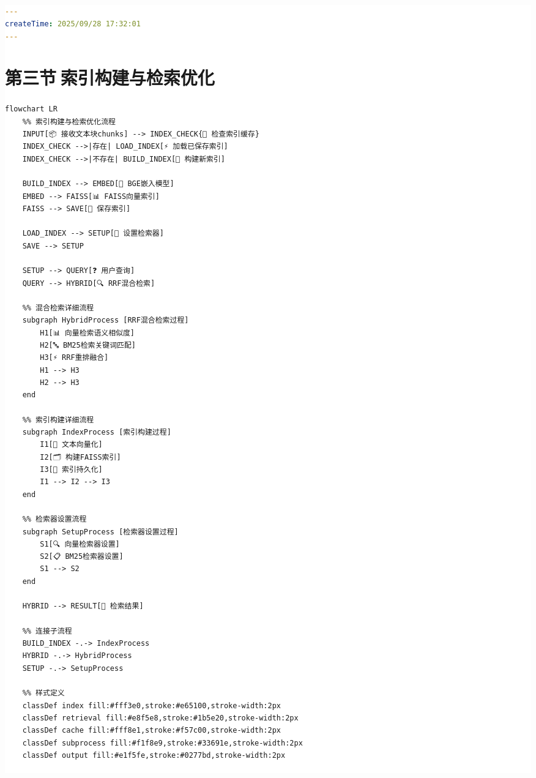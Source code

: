 ```yaml
---
createTime: 2025/09/28 17:32:01
---
```

# 第三节 索引构建与检索优化

```mermaid
flowchart LR
    %% 索引构建与检索优化流程
    INPUT[📦 接收文本块chunks] --> INDEX_CHECK{📂 检查索引缓存}
    INDEX_CHECK -->|存在| LOAD_INDEX[⚡ 加载已保存索引]
    INDEX_CHECK -->|不存在| BUILD_INDEX[🔨 构建新索引]
    
    BUILD_INDEX --> EMBED[🤖 BGE嵌入模型]
    EMBED --> FAISS[📊 FAISS向量索引]
    FAISS --> SAVE[💾 保存索引]
    
    LOAD_INDEX --> SETUP[🔧 设置检索器]
    SAVE --> SETUP
    
    SETUP --> QUERY[❓ 用户查询]
    QUERY --> HYBRID[🔍 RRF混合检索]
    
    %% 混合检索详细流程
    subgraph HybridProcess [RRF混合检索过程]
        H1[📊 向量检索语义相似度]
        H2[🔤 BM25检索关键词匹配]
        H3[⚡ RRF重排融合]
        H1 --> H3
        H2 --> H3
    end
    
    %% 索引构建详细流程
    subgraph IndexProcess [索引构建过程]
        I1[📝 文本向量化]
        I2[🗂️ 构建FAISS索引]
        I3[💾 索引持久化]
        I1 --> I2 --> I3
    end
    
    %% 检索器设置流程
    subgraph SetupProcess [检索器设置过程]
        S1[🔍 向量检索器设置]
        S2[📋 BM25检索器设置]
        S1 --> S2
    end
    
    HYBRID --> RESULT[📖 检索结果]
    
    %% 连接子流程
    BUILD_INDEX -.-> IndexProcess
    HYBRID -.-> HybridProcess
    SETUP -.-> SetupProcess
    
    %% 样式定义
    classDef index fill:#fff3e0,stroke:#e65100,stroke-width:2px
    classDef retrieval fill:#e8f5e8,stroke:#1b5e20,stroke-width:2px
    classDef cache fill:#fff8e1,stroke:#f57c00,stroke-width:2px
    classDef subprocess fill:#f1f8e9,stroke:#33691e,stroke-width:2px
    classDef output fill:#e1f5fe,stroke:#0277bd,stroke-width:2px
    
```